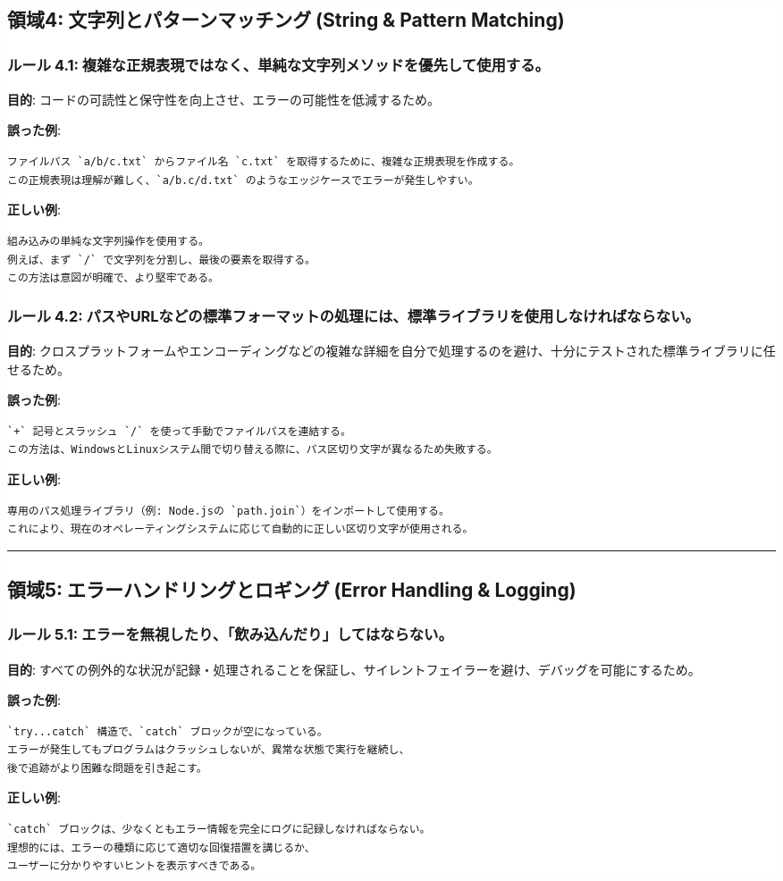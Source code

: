 
## 領域4: 文字列とパターンマッチング (String & Pattern Matching)

### ルール 4.1: 複雑な正規表現ではなく、単純な文字列メソッドを優先して使用する。

**目的**: コードの可読性と保守性を向上させ、エラーの可能性を低減するため。

**誤った例**:
```
ファイルパス `a/b/c.txt` からファイル名 `c.txt` を取得するために、複雑な正規表現を作成する。
この正規表現は理解が難しく、`a/b.c/d.txt` のようなエッジケースでエラーが発生しやすい。
```

**正しい例**:
```
組み込みの単純な文字列操作を使用する。
例えば、まず `/` で文字列を分割し、最後の要素を取得する。
この方法は意図が明確で、より堅牢である。
```

### ルール 4.2: パスやURLなどの標準フォーマットの処理には、標準ライブラリを使用しなければならない。

**目的**: クロスプラットフォームやエンコーディングなどの複雑な詳細を自分で処理するのを避け、十分にテストされた標準ライブラリに任せるため。

**誤った例**:
```
`+` 記号とスラッシュ `/` を使って手動でファイルパスを連結する。
この方法は、WindowsとLinuxシステム間で切り替える際に、パス区切り文字が異なるため失敗する。
```

**正しい例**:
```
専用のパス処理ライブラリ（例: Node.jsの `path.join`）をインポートして使用する。
これにより、現在のオペレーティングシステムに応じて自動的に正しい区切り文字が使用される。
```

---

## 領域5: エラーハンドリングとロギング (Error Handling & Logging)

### ルール 5.1: エラーを無視したり、「飲み込んだり」してはならない。

**目的**: すべての例外的な状況が記録・処理されることを保証し、サイレントフェイラーを避け、デバッグを可能にするため。

**誤った例**:
```
`try...catch` 構造で、`catch` ブロックが空になっている。
エラーが発生してもプログラムはクラッシュしないが、異常な状態で実行を継続し、
後で追跡がより困難な問題を引き起こす。
```

**正しい例**:
```
`catch` ブロックは、少なくともエラー情報を完全にログに記録しなければならない。
理想的には、エラーの種類に応じて適切な回復措置を講じるか、
ユーザーに分かりやすいヒントを表示すべきである。
```
